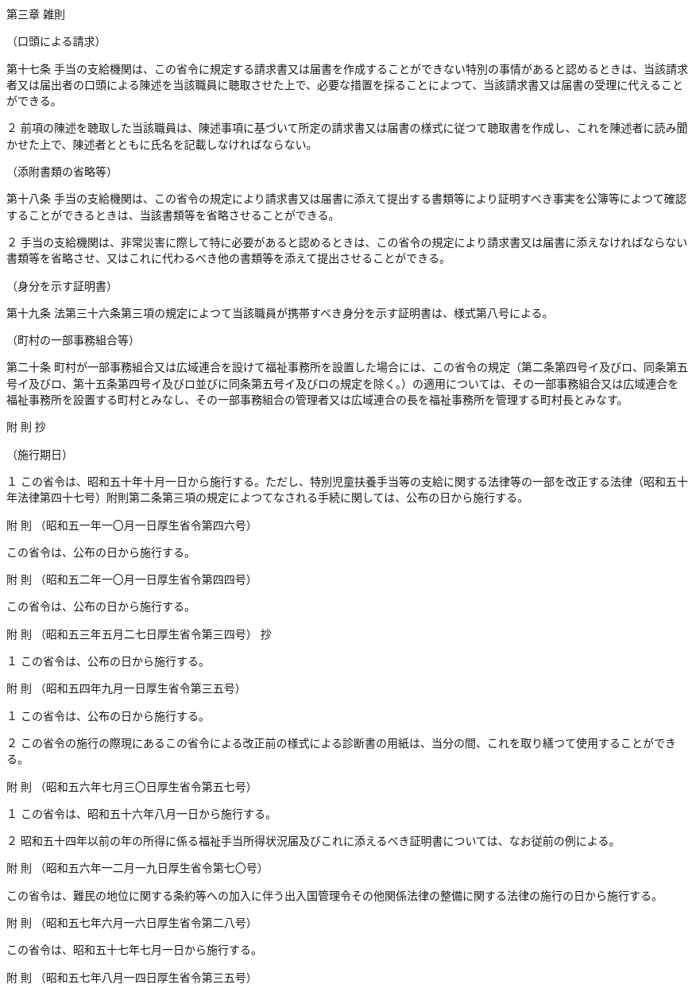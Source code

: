 第三章 雑則

（口頭による請求）

第十七条 手当の支給機関は、この省令に規定する請求書又は届書を作成することができない特別の事情があると認めるときは、当該請求者又は届出者の口頭による陳述を当該職員に聴取させた上で、必要な措置を採ることによつて、当該請求書又は届書の受理に代えることができる。

２ 前項の陳述を聴取した当該職員は、陳述事項に基づいて所定の請求書又は届書の様式に従つて聴取書を作成し、これを陳述者に読み聞かせた上で、陳述者とともに氏名を記載しなければならない。

（添附書類の省略等）

第十八条 手当の支給機関は、この省令の規定により請求書又は届書に添えて提出する書類等により証明すべき事実を公簿等によつて確認することができるときは、当該書類等を省略させることができる。

２ 手当の支給機関は、非常災害に際して特に必要があると認めるときは、この省令の規定により請求書又は届書に添えなければならない書類等を省略させ、又はこれに代わるべき他の書類等を添えて提出させることができる。

（身分を示す証明書）

第十九条 法第三十六条第三項の規定によつて当該職員が携帯すべき身分を示す証明書は、様式第八号による。

（町村の一部事務組合等）

第二十条 町村が一部事務組合又は広域連合を設けて福祉事務所を設置した場合には、この省令の規定（第二条第四号イ及びロ、同条第五号イ及びロ、第十五条第四号イ及びロ並びに同条第五号イ及びロの規定を除く。）の適用については、その一部事務組合又は広域連合を福祉事務所を設置する町村とみなし、その一部事務組合の管理者又は広域連合の長を福祉事務所を管理する町村長とみなす。

附 則 抄

（施行期日）

１ この省令は、昭和五十年十月一日から施行する。ただし、特別児童扶養手当等の支給に関する法律等の一部を改正する法律（昭和五十年法律第四十七号）附則第二条第三項の規定によつてなされる手続に関しては、公布の日から施行する。

附 則 （昭和五一年一〇月一日厚生省令第四六号）

この省令は、公布の日から施行する。

附 則 （昭和五二年一〇月一日厚生省令第四四号）

この省令は、公布の日から施行する。

附 則 （昭和五三年五月二七日厚生省令第三四号） 抄

１ この省令は、公布の日から施行する。

附 則 （昭和五四年九月一日厚生省令第三五号）

１ この省令は、公布の日から施行する。

２ この省令の施行の際現にあるこの省令による改正前の様式による診断書の用紙は、当分の間、これを取り繕つて使用することができる。

附 則 （昭和五六年七月三〇日厚生省令第五七号）

１ この省令は、昭和五十六年八月一日から施行する。

２ 昭和五十四年以前の年の所得に係る福祉手当所得状況届及びこれに添えるべき証明書については、なお従前の例による。

附 則 （昭和五六年一二月一九日厚生省令第七〇号）

この省令は、難民の地位に関する条約等への加入に伴う出入国管理令その他関係法律の整備に関する法律の施行の日から施行する。

附 則 （昭和五七年六月一六日厚生省令第二八号）

この省令は、昭和五十七年七月一日から施行する。

附 則 （昭和五七年八月一四日厚生省令第三五号）
